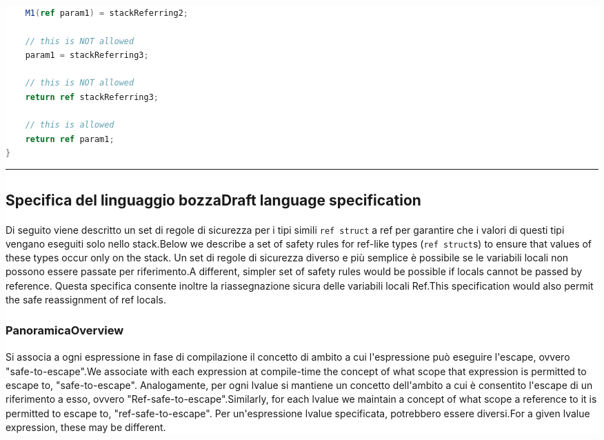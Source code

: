 ```csharp
    M1(ref param1) = stackReferring2;

    // this is NOT allowed
    param1 = stackReferring3;

    // this is NOT allowed
    return ref stackReferring3;

    // this is allowed
    return ref param1;
}

```

----------------

## <a name="draft-language-specification"></a><span data-ttu-id="055c6-132">Specifica del linguaggio bozza</span><span class="sxs-lookup"><span data-stu-id="055c6-132">Draft language specification</span></span>

<span data-ttu-id="055c6-133">Di seguito viene descritto un set di regole di sicurezza per i tipi simili `ref struct` a ref per garantire che i valori di questi tipi vengano eseguiti solo nello stack.</span><span class="sxs-lookup"><span data-stu-id="055c6-133">Below we describe a set of safety rules for ref-like types (`ref struct`s) to ensure that values of these types occur only on the stack.</span></span> <span data-ttu-id="055c6-134">Un set di regole di sicurezza diverso e più semplice è possibile se le variabili locali non possono essere passate per riferimento.</span><span class="sxs-lookup"><span data-stu-id="055c6-134">A different, simpler set of safety rules would be possible if locals cannot be passed by reference.</span></span> <span data-ttu-id="055c6-135">Questa specifica consente inoltre la riassegnazione sicura delle variabili locali Ref.</span><span class="sxs-lookup"><span data-stu-id="055c6-135">This specification would also permit the safe reassignment of ref locals.</span></span>

### <a name="overview"></a><span data-ttu-id="055c6-136">Panoramica</span><span class="sxs-lookup"><span data-stu-id="055c6-136">Overview</span></span>

<span data-ttu-id="055c6-137">Si associa a ogni espressione in fase di compilazione il concetto di ambito a cui l'espressione può eseguire l'escape, ovvero "safe-to-escape".</span><span class="sxs-lookup"><span data-stu-id="055c6-137">We associate with each expression at compile-time the concept of what scope that expression is permitted to escape to, "safe-to-escape".</span></span> <span data-ttu-id="055c6-138">Analogamente, per ogni lvalue si mantiene un concetto dell'ambito a cui è consentito l'escape di un riferimento a esso, ovvero "Ref-safe-to-escape".</span><span class="sxs-lookup"><span data-stu-id="055c6-138">Similarly, for each lvalue we maintain a concept of what scope a reference to it is permitted to escape to, "ref-safe-to-escape".</span></span> <span data-ttu-id="055c6-139">Per un'espressione lvalue specificata, potrebbero essere diversi.</span><span class="sxs-lookup"><span data-stu-id="055c6-139">For a given lvalue expression, these may be different.</span></span>
